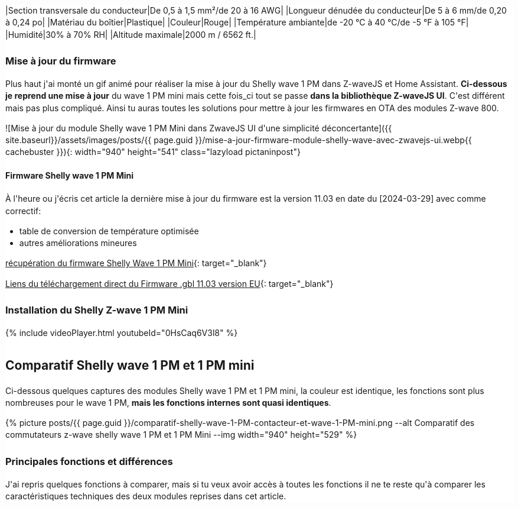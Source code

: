 |Section transversale du conducteur|De 0,5 à 1,5 mm²/de 20 à 16 AWG|
|Longueur dénudée du conducteur|De 5 à 6 mm/de 0,20 à 0,24 po|
|Matériau du boîtier|Plastique|
|Couleur|Rouge|
|Température ambiante|de -20 °C à 40 °C/de -5 °F à 105 °F|
|Humidité|30% à 70% RH|
|Altitude maximale|2000 m / 6562 ft.|

### Mise à jour du firmware

Plus haut j'ai monté un gif animé pour réaliser la mise à jour du Shelly wave 1 PM dans Z-waveJS et Home Assistant. **Ci-dessous je reprend une mise à jour** du wave 1 PM mini mais cette fois_ci tout se passe **dans la bibliothèque Z-waveJS UI**. C'est différent mais pas plus compliqué. Ainsi tu auras toutes les solutions pour mettre à jour les firmwares en OTA des modules Z-wave 800.

![Mise à jour du module Shelly wave 1 PM Mini dans ZwaveJS UI d'une simplicité déconcertante]({{ site.baseurl}}/assets/images/posts/{{ page.guid }}/mise-a-jour-firmware-module-shelly-wave-avec-zwavejs-ui.webp{{ cachebuster }}){: width="940" height="541" class="lazyload pictaninpost"}

#### Firmware Shelly wave 1 PM Mini

À l'heure ou j'écris cet article la dernière mise à jour du firmware est la version 11.03 en date du [2024-03-29] avec comme correctif:

- table de conversion de température optimisée
- autres améliorations mineures

[récupération du firmware Shelly Wave 1 PM Mini](https://support.shelly.cloud/en/support/solutions/articles/103000258471-shelly-qubino-wave-firmware-updates#Shelly-Qubino-Wave-1PM-Mini){: target="_blank"}

[Liens du téléchargement direct du Firmware .gbl 11.03 version EU](https://github.com/QubinoHelp/Shelly_Wave_FW_OTA/raw/8927d1afb0409a1b741e472c7b513befbb2203a9/Wave_1PM_Mini/EU/Wave_Mini_1PM_800_EU_20240403_1310_QMSW-0A1P8EU_%5Bv11.03%5D_9DD2F96C.gbl){: target="_blank"}

### Installation du Shelly Z-wave 1 PM Mini

{% include videoPlayer.html youtubeId="0HsCaq6V3l8" %}

## Comparatif Shelly wave 1 PM et 1 PM mini

Ci-dessous quelques captures des modules Shelly wave 1 PM et 1 PM mini, la couleur est identique, les fonctions sont plus nombreuses pour le wave 1 PM, **mais les fonctions internes sont quasi identiques**.

{% picture posts/{{ page.guid }}/comparatif-shelly-wave-1-PM-contacteur-et-wave-1-PM-mini.png --alt Comparatif des commutateurs z-wave shelly wave 1 PM et 1 PM Mini --img width="940" height="529" %}

### Principales fonctions et différences

J'ai repris quelques fonctions à comparer, mais si tu veux avoir accès à toutes les fonctions il ne te reste qu'à comparer les caractéristiques techniques des deux modules reprises dans cet article.
